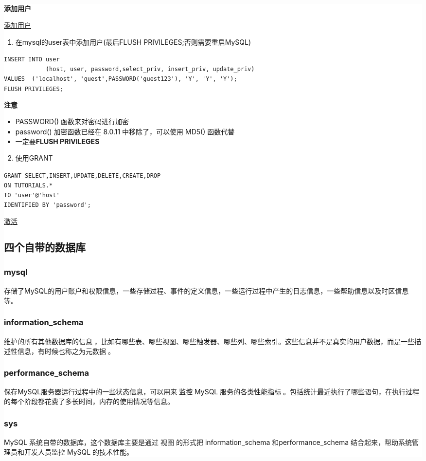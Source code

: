 

**添加用户**

[添加用户](https://www.runoob.com/mysql/mysql-administration.html)

1. 在mysql的user表中添加用户(最后FLUSH PRIVILEGES;否则需要重启MySQL)

```mysql
INSERT INTO user 
  			(host, user, password,select_priv, insert_priv, update_priv) 
VALUES  ('localhost', 'guest',PASSWORD('guest123'), 'Y', 'Y', 'Y');
FLUSH PRIVILEGES;
```

**注意**

*  PASSWORD() 函数来对密码进行加密
*  password() 加密函数已经在 8.0.11 中移除了，可以使用 MD5() 函数代替
*  一定要**FLUSH PRIVILEGES** 

2. 使用GRANT

```mysql
GRANT SELECT,INSERT,UPDATE,DELETE,CREATE,DROP
ON TUTORIALS.*
TO 'user'@'host'
IDENTIFIED BY 'password';
```



[激活](https://www.jianshu.com/p/e6665db44328)



## 四个自带的数据库



### mysql

存储了MySQL的用户账户和权限信息，一些存储过程、事件的定义信息，一些运行过程中产生的日志信息，一些帮助信息以及时区信息等。



### information_schema 

维护的所有其他数据库的信息 ，比如有哪些表、哪些视图、哪些触发器、哪些列、哪些索引。这些信息并不是真实的用户数据，而是一些描述性信息，有时候也称之为元数据 。



### performance_schema 

保存MySQL服务器运行过程中的一些状态信息，可以用来 监控 MySQL 服务的各类性能指标 。包括统计最近执行了哪些语句，在执行过程的每个阶段都花费了多长时间，内存的使用情况等信息。



### sys

MySQL 系统自带的数据库，这个数据库主要是通过 视图 的形式把 information_schema 和performance_schema 结合起来，帮助系统管理员和开发人员监控 MySQL 的技术性能。
